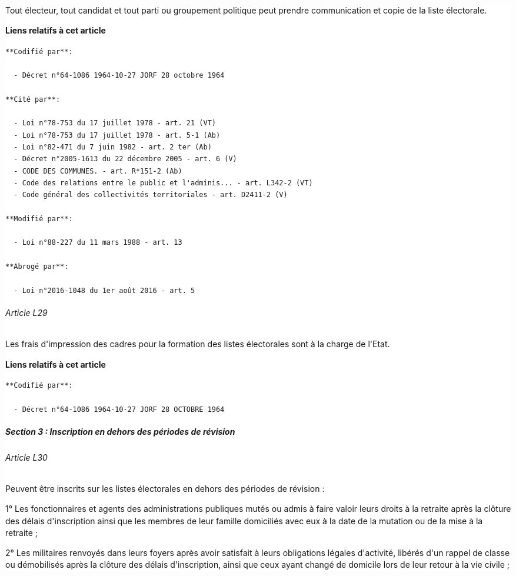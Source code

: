 Tout électeur, tout candidat et tout parti ou groupement politique peut prendre communication et copie de la liste
électorale.

**Liens relatifs à cet article**

	**Codifié par**:

	  - Décret n°64-1086 1964-10-27 JORF 28 octobre 1964

	**Cité par**:

	  - Loi n°78-753 du 17 juillet 1978 - art. 21 (VT)
	  - Loi n°78-753 du 17 juillet 1978 - art. 5-1 (Ab)
	  - Loi n°82-471 du 7 juin 1982 - art. 2 ter (Ab)
	  - Décret n°2005-1613 du 22 décembre 2005 - art. 6 (V)
	  - CODE DES COMMUNES. - art. R*151-2 (Ab)
	  - Code des relations entre le public et l'adminis... - art. L342-2 (VT)
	  - Code général des collectivités territoriales - art. D2411-2 (V)

	**Modifié par**:

	  - Loi n°88-227 du 11 mars 1988 - art. 13

	**Abrogé par**:

	  - Loi n°2016-1048 du 1er août 2016 - art. 5


###### Article L29

Les frais d'impression des cadres pour la formation des listes électorales sont à la charge de l'Etat.

**Liens relatifs à cet article**

	**Codifié par**:

	  - Décret n°64-1086 1964-10-27 JORF 28 OCTOBRE 1964


##### Section 3 : Inscription en dehors des périodes de révision

###### Article L30

Peuvent être inscrits sur les listes électorales en dehors des périodes de révision :

1° Les fonctionnaires et agents des administrations publiques mutés ou admis à faire valoir leurs droits à la retraite après
la clôture des délais d'inscription ainsi que les membres de leur famille domiciliés avec eux à la date de la mutation ou de
la mise à la retraite ;

2° Les militaires renvoyés dans leurs foyers après avoir satisfait à leurs obligations légales d'activité, libérés d'un
rappel de classe ou démobilisés après la clôture des délais d'inscription, ainsi que ceux ayant changé de domicile lors de
leur retour à la vie civile ;
